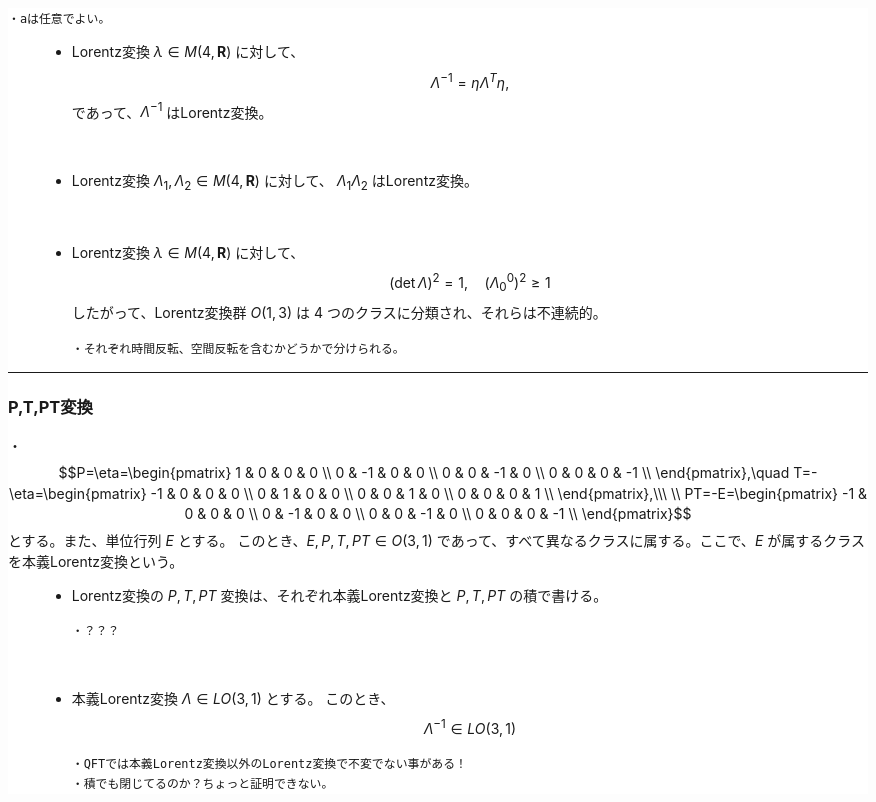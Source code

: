     ・aは任意でよい。


</dt><dd>

- Lorentz変換 $\lambda\in M(4,\bm{R})$ に対して、
$$\Lambda^{-1}=\eta\Lambda^T\eta,$$ であって、$\Lambda^{-1}$ はLorentz変換。
<br>

- Lorentz変換 $\Lambda_1,\Lambda_2\in M(4,\bm{R})$ に対して、
$\Lambda_1\Lambda_2$ はLorentz変換。
<br>

- Lorentz変換 $\lambda\in M(4,\bm{R})$ に対して、
$$(\det\Lambda)^2=1,\quad(\Lambda^0_0)^2\ge1$$したがって、Lorentz変換群 $O(1,3)$ は $4$ つのクラスに分類され、それらは不連続的。

      ・それぞれ時間反転、空間反転を含むかどうかで分けられる。

</dd></dl>

---

### P,T,PT変換

<dl><dt>

・$$P=\eta=\begin{pmatrix}
1 & 0 & 0 & 0    \\
0 & -1 & 0 & 0    \\
0 & 0 & -1 & 0    \\
0 & 0 & 0 & -1    \\
\end{pmatrix},\quad T=-\eta=\begin{pmatrix}
-1 & 0 & 0 & 0    \\
0 & 1 & 0 & 0    \\
0 & 0 & 1 & 0    \\
0 & 0 & 0 & 1    \\
\end{pmatrix},\\\ \\
PT=-E=\begin{pmatrix}
-1 & 0 & 0 & 0    \\
0 & -1 & 0 & 0    \\
0 & 0 & -1 & 0    \\
0 & 0 & 0 & -1    \\
\end{pmatrix}$$ とする。また、単位行列 $E$ とする。
このとき、$E,P,T,PT\in O(3,1)$ であって、すべて異なるクラスに属する。ここで、$E$ が属するクラスを本義Lorentz変換という。

</dt><dd>

- Lorentz変換の $P,T,PT$ 変換は、それぞれ本義Lorentz変換と $P,T,PT$ の積で書ける。

      ・？？？

<br>

- 本義Lorentz変換 $\Lambda\in LO(3,1)$ とする。
このとき、
$$\Lambda^{-1}\in LO(3,1)$$

      ・QFTでは本義Lorentz変換以外のLorentz変換で不変でない事がある！
      ・積でも閉じてるのか？ちょっと証明できない。
